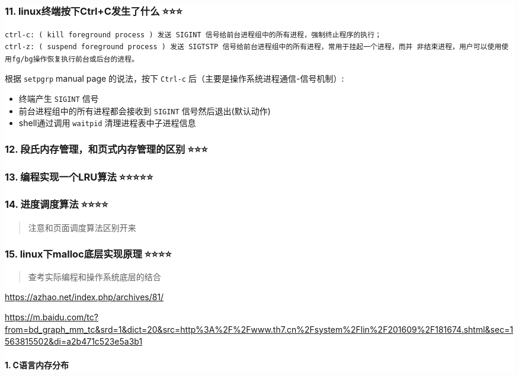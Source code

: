 ### 11. linux终端按下Ctrl+C发生了什么 ⭐⭐⭐

```
ctrl-c: ( kill foreground process ) 发送 SIGINT 信号给前台进程组中的所有进程，强制终止程序的执行；
ctrl-z: ( suspend foreground process ) 发送 SIGTSTP 信号给前台进程组中的所有进程，常用于挂起一个进程，而并 非结束进程，用户可以使用使用fg/bg操作恢复执行前台或后台的进程。
```

根据 `setpgrp` manual page 的说法，按下 `Ctrl-c` 后（主要是操作系统进程通信-信号机制）:

- 终端产生 `SIGINT` 信号
- 前台进程组中的所有进程都会接收到 `SIGINT` 信号然后退出(默认动作)
- shell通过调用 `waitpid` 清理进程表中子进程信息

### 12. 段氏内存管理，和页式内存管理的区别  ⭐⭐⭐

```

```



### 13. 编程实现一个LRU算法  ⭐⭐⭐⭐⭐

```

```

### 14. 进度调度算法 ⭐⭐⭐⭐

> 注意和页面调度算法区别开来

```

```

### 15. linux下malloc底层实现原理 ⭐⭐⭐⭐

> 查考实际编程和操作系统底层的结合

https://azhao.net/index.php/archives/81/

https://m.baidu.com/tc?from=bd_graph_mm_tc&srd=1&dict=20&src=http%3A%2F%2Fwww.th7.cn%2Fsystem%2Flin%2F201609%2F181674.shtml&sec=1563815502&di=a2b471c523e5a3b1

#### 1. C语言内存分布
